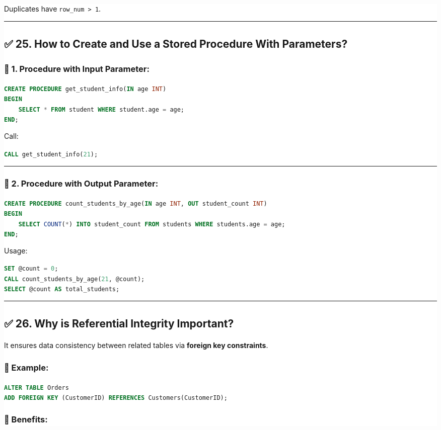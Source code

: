 Duplicates have `row_num > 1`.

---

## ✅ **25. How to Create and Use a Stored Procedure With Parameters?**

### 🔹 1. Procedure with Input Parameter:

```sql
CREATE PROCEDURE get_student_info(IN age INT)
BEGIN
    SELECT * FROM student WHERE student.age = age;
END;
```

Call:

```sql
CALL get_student_info(21);
```

---

### 🔹 2. Procedure with Output Parameter:

```sql
CREATE PROCEDURE count_students_by_age(IN age INT, OUT student_count INT)
BEGIN
    SELECT COUNT(*) INTO student_count FROM students WHERE students.age = age;
END;
```

Usage:

```sql
SET @count = 0;
CALL count_students_by_age(21, @count);
SELECT @count AS total_students;
```

---

## ✅ **26. Why is Referential Integrity Important?**

It ensures data consistency between related tables via **foreign key constraints**.

### 🔹 Example:

```sql
ALTER TABLE Orders
ADD FOREIGN KEY (CustomerID) REFERENCES Customers(CustomerID);
```

### 🔹 Benefits:
